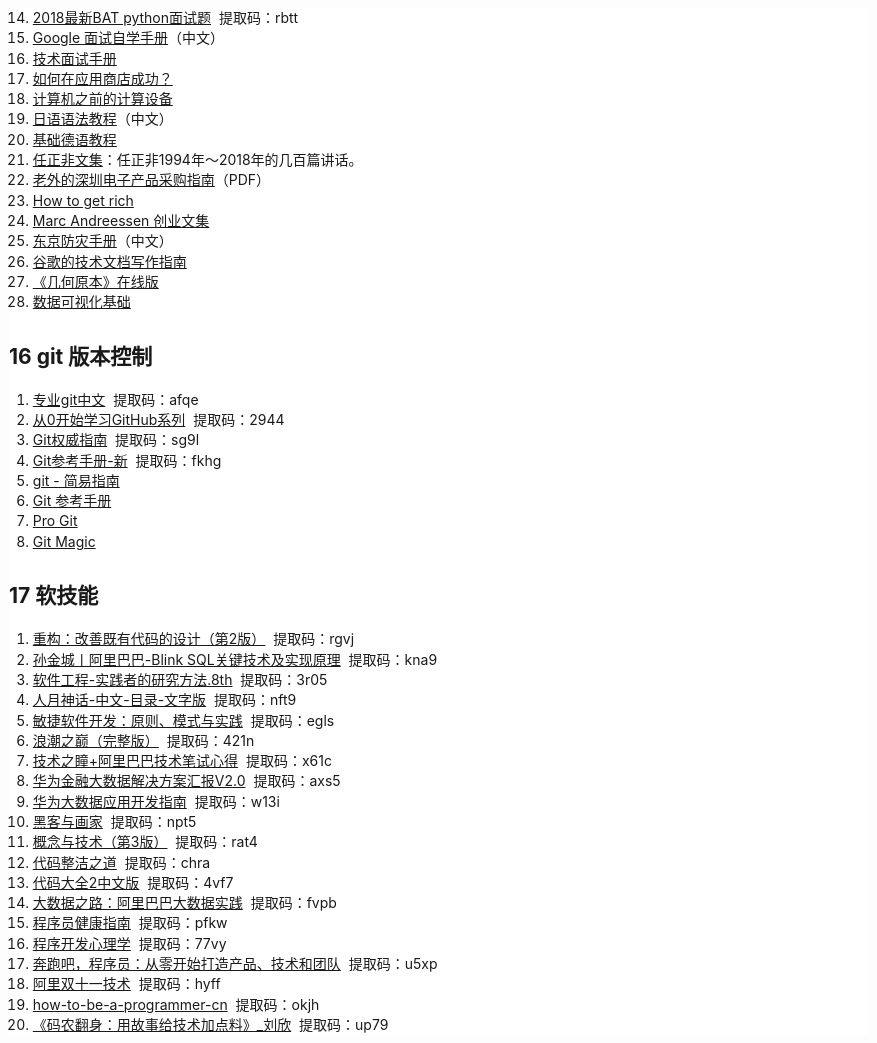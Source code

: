 14. [2018最新BAT python面试题](https://pan.baidu.com/s/1svpSHMQa50vyXo90j3v-Eg)  提取码：rbtt
15. [Google 面试自学手册](https://github.com/jwasham/coding-interview-university/blob/master/translations/README-cn.md)（中文）
16. [技术面试手册](https://yangshun.github.io/tech-interview-handbook/)
17. [如何在应用商店成功？](https://github.com/amirrajan/survivingtheappstore)
18. [计算机之前的计算设备](http://ed-thelen.org/comp-hist/CBC.html)
19. [日语语法教程](https://res.wokanxing.info/jpgramma/conditionals.html)（中文）
20. [基础德语教程](https://courses.dcs.wisc.edu/wp/readinggerman/print-entire-textbook/)
21. [任正非文集](./docs/%E4%BB%BB%E6%AD%A3%E9%9D%9E%E6%96%87%E9%9B%86.epub)：任正非1994年～2018年的几百篇讲话。
22. [老外的深圳电子产品采购指南](https://bunniefoo.com/bunnie/essential/essential-guide-shenzhen-web.pdf)（PDF）
23. [How to get rich](https://nav.al/rich)
24. [Marc Andreessen 创业文集](https://pmarchive.com/)
25. [东京防灾手册](http://www.metro.tokyo.jp/chinese/guide/bosai/index.html)（中文）
26. [谷歌的技术文档写作指南](https://developers.google.com/style/)
27. [《几何原本》在线版](https://www.c82.net/euclid/)
28. [数据可视化基础](https://serialmentor.com/dataviz/)

<a name="9a556bc8"></a>
## 16 git 版本控制

1. [专业git中文](https://pan.baidu.com/s/1_zH3C0e3hwBNvqNGlw8KMA)  提取码：afqe
2. [从0开始学习GitHub系列](https://pan.baidu.com/s/1SQPiq9BrdJfMctf4w5TRYA)  提取码：2944
3. [Git权威指南](https://pan.baidu.com/s/1aCtYASODVilebGlVWJRt8w)  提取码：sg9l
4. [Git参考手册-新](https://pan.baidu.com/s/1QV1zJtEeGNq4r1p-E6PmyQ)  提取码：fkhg
5. [git - 简易指南](http://rogerdudler.github.io/git-guide/index.zh.html)
6. [Git 参考手册](http://gitref.justjavac.com/)
7. [Pro Git](http://git-scm.com/book/zh)
8. [Git Magic](http://www-cs-students.stanford.edu/~blynn/gitmagic/intl/zh_cn/)

<a name="19e76376"></a>
## 17 软技能

1. [重构：改善既有代码的设计（第2版）](https://pan.baidu.com/s/11RUaaRTzr23TMCaFQawM3w)  提取码：rgvj
2. [孙金城丨阿里巴巴-Blink SQL关键技术及实现原理](https://pan.baidu.com/s/1QXc1l88RoSbv3vaIha3WNg)  提取码：kna9
3. [软件工程-实践者的研究方法.8th](https://pan.baidu.com/s/146tQFKv_DyFOXkJtdMl-QA)  提取码：3r05
4. [人月神话-中文-目录-文字版](https://pan.baidu.com/s/1hyNonwQ1U7KFc-xps7keeg)  提取码：nft9
5. [敏捷软件开发：原则、模式与实践](https://pan.baidu.com/s/1szJU6lyxC_BKPEzqSYAWSA)  提取码：egls
6. [浪潮之巅（完整版）](https://pan.baidu.com/s/10dnEHg40xlxZwvwubNWPCA)  提取码：421n
7. [技术之瞳+阿里巴巴技术笔试心得](https://pan.baidu.com/s/1QAbHRHZH_w1NlsHlj1B8sQ)  提取码：x61c
8. [华为金融大数据解决方案汇报V2.0](https://pan.baidu.com/s/12KNGcDTiji3dHJ3tUIn2gQ)  提取码：axs5
9. [华为大数据应用开发指南](https://pan.baidu.com/s/1dTcIqIkK9LgdF1HbHiWWsQ)  提取码：w13i
10. [黑客与画家](https://pan.baidu.com/s/1TiH_Mn3i_C2QIAMJ2_-ktA)  提取码：npt5
11. [概念与技术（第3版）](https://pan.baidu.com/s/18PnDMkaAm5zF7LioYxtPFQ)  提取码：rat4
12. [代码整洁之道](https://pan.baidu.com/s/1xYuj5O3OFI4lJXl76u68Pw)  提取码：chra
13. [代码大全2中文版](https://pan.baidu.com/s/1dCVYr7KTexzHemXlgv1s4g)  提取码：4vf7
14. [大数据之路：阿里巴巴大数据实践](https://pan.baidu.com/s/1hl0uG0Z3m5g5PayBnGVT0g)  提取码：fvpb
15. [程序员健康指南](https://pan.baidu.com/s/1WNkqUQPSIKBccNpBvNn9PQ)  提取码：pfkw
16. [程序开发心理学](https://pan.baidu.com/s/1L4sdE-BtdULOrYlYpLZ8fA)  提取码：77vy
17. [奔跑吧，程序员：从零开始打造产品、技术和团队](https://pan.baidu.com/s/1uv5LmbHNS9JKdzbHGVBmKg)  提取码：u5xp
18. [阿里双十一技术](https://pan.baidu.com/s/1FwgmZqmS3m6d7b7TAlP0Kw)  提取码：hyff
19. [how-to-be-a-programmer-cn](https://pan.baidu.com/s/18cgnL8pxPYQtxvhqUn7Svg)  提取码：okjh
20. [《码农翻身：用故事给技术加点料》_刘欣](https://pan.baidu.com/s/1oKndjbBF4jwFgRrS-v7iVw)  提取码：up79
